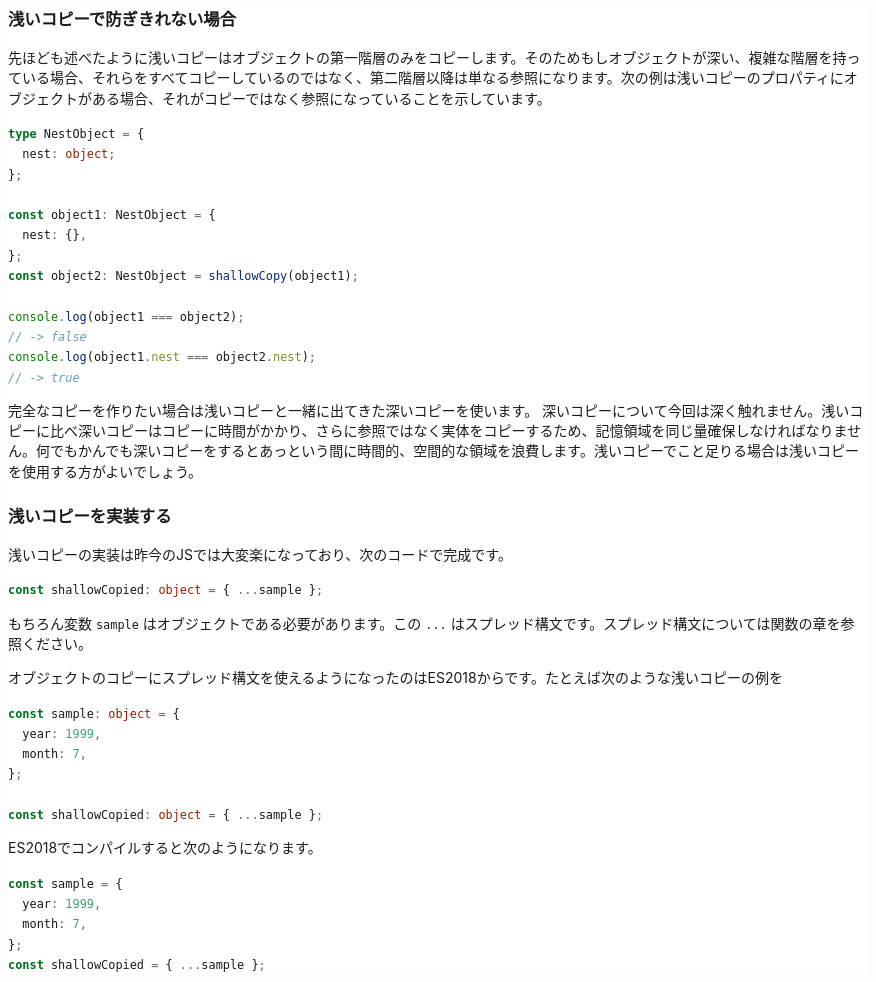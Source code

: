 ```typescript
```

### 浅いコピーで防ぎきれない場合

先ほども述べたように浅いコピーはオブジェクトの第一階層のみをコピーします。そのためもしオブジェクトが深い、複雑な階層を持っている場合、それらをすべてコピーしているのではなく、第二階層以降は単なる参照になります。次の例は浅いコピーのプロパティにオブジェクトがある場合、それがコピーではなく参照になっていることを示しています。

```typescript
type NestObject = {
  nest: object;
};

const object1: NestObject = {
  nest: {},
};
const object2: NestObject = shallowCopy(object1);

console.log(object1 === object2);
// -> false
console.log(object1.nest === object2.nest);
// -> true
```

完全なコピーを作りたい場合は浅いコピーと一緒に出てきた深いコピーを使います。
深いコピーについて今回は深く触れません。浅いコピーに比べ深いコピーはコピーに時間がかかり、さらに参照ではなく実体をコピーするため、記憶領域を同じ量確保しなければなりません。何でもかんでも深いコピーをするとあっという間に時間的、空間的な領域を浪費します。浅いコピーでこと足りる場合は浅いコピーを使用する方がよいでしょう。

### 浅いコピーを実装する

浅いコピーの実装は昨今のJSでは大変楽になっており、次のコードで完成です。

```typescript
const shallowCopied: object = { ...sample };
```

もちろん変数 `sample` はオブジェクトである必要があります。この `...` はスプレッド構文です。スプレッド構文については関数の章を参照ください。

オブジェクトのコピーにスプレッド構文を使えるようになったのはES2018からです。たとえば次のような浅いコピーの例を

```typescript
const sample: object = {
  year: 1999,
  month: 7,
};

const shallowCopied: object = { ...sample };
```

ES2018でコンパイルすると次のようになります。

```typescript
const sample = {
  year: 1999,
  month: 7,
};
const shallowCopied = { ...sample };
```
